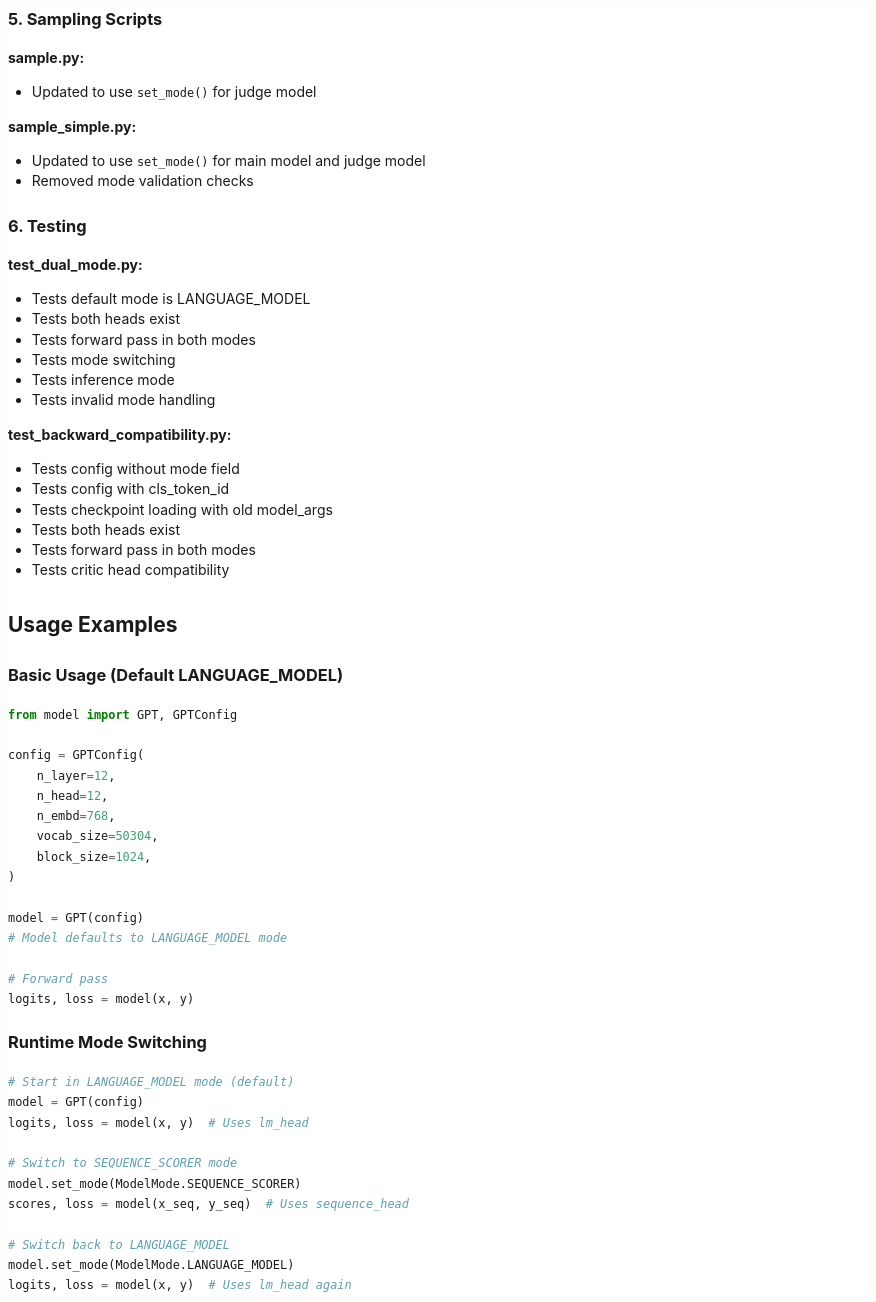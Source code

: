 ### 5. Sampling Scripts

**sample.py:**
- Updated to use `set_mode()` for judge model

**sample_simple.py:**
- Updated to use `set_mode()` for main model and judge model
- Removed mode validation checks

### 6. Testing

**test_dual_mode.py:**
- Tests default mode is LANGUAGE_MODEL
- Tests both heads exist
- Tests forward pass in both modes
- Tests mode switching
- Tests inference mode
- Tests invalid mode handling

**test_backward_compatibility.py:**
- Tests config without mode field
- Tests config with cls_token_id
- Tests checkpoint loading with old model_args
- Tests both heads exist
- Tests forward pass in both modes
- Tests critic head compatibility

## Usage Examples

### Basic Usage (Default LANGUAGE_MODEL)

```python
from model import GPT, GPTConfig

config = GPTConfig(
    n_layer=12,
    n_head=12,
    n_embd=768,
    vocab_size=50304,
    block_size=1024,
)

model = GPT(config)
# Model defaults to LANGUAGE_MODEL mode

# Forward pass
logits, loss = model(x, y)
```

### Runtime Mode Switching

```python
# Start in LANGUAGE_MODEL mode (default)
model = GPT(config)
logits, loss = model(x, y)  # Uses lm_head

# Switch to SEQUENCE_SCORER mode
model.set_mode(ModelMode.SEQUENCE_SCORER)
scores, loss = model(x_seq, y_seq)  # Uses sequence_head

# Switch back to LANGUAGE_MODEL
model.set_mode(ModelMode.LANGUAGE_MODEL)
logits, loss = model(x, y)  # Uses lm_head again
```
